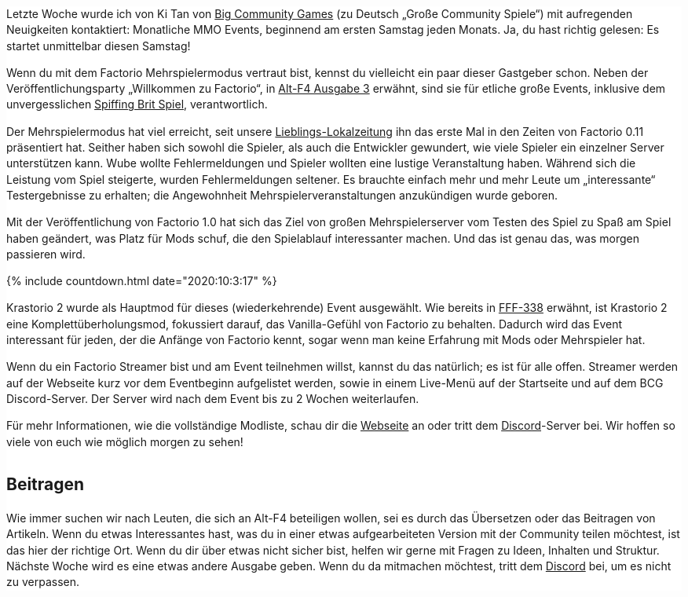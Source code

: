 Letzte Woche wurde ich von Ki Tan von [Big Community Games](https://www.bigcommunitygames.com/Factorio-MMO) (zu Deutsch „Große Community Spiele“) mit aufregenden Neuigkeiten kontaktiert: Monatliche MMO Events, beginnend am ersten Samstag jeden Monats. Ja, du hast richtig gelesen: Es startet unmittelbar diesen Samstag!

Wenn du mit dem Factorio Mehrspielermodus vertraut bist, kennst du vielleicht ein paar dieser Gastgeber schon. Neben der Veröffentlichungsparty „Willkommen zu Factorio“, in [Alt-F4 Ausgabe 3](https://alt-f4.blog/de/ALTF4-3/#mache-bitte-nicht-die-neuen-spielzeuge-kaputt-t-a-r) erwähnt, sind sie für etliche große Events, inklusive dem unvergesslichen [Spiffing Brit Spiel](https://www.youtube.com/watch?v=2hgvIhMkgKU), verantwortlich.

Der Mehrspielermodus hat viel erreicht, seit unsere [Lieblings-Lokalzeitung](https://factorio.com/blog/post/fff-58) ihn das erste Mal in den Zeiten von Factorio 0.11 präsentiert hat. Seither haben sich sowohl die Spieler, als auch die Entwickler gewundert, wie viele Spieler ein einzelner Server unterstützen kann. Wube wollte Fehlermeldungen und Spieler wollten eine lustige Veranstaltung haben. Während sich die Leistung vom Spiel steigerte, wurden Fehlermeldungen seltener. Es brauchte einfach mehr und mehr Leute um „interessante“ Testergebnisse zu erhalten; die Angewohnheit Mehrspielerveranstaltungen anzukündigen wurde geboren.

Mit der Veröffentlichung von Factorio 1.0 hat sich das Ziel von großen Mehrspielerserver vom Testen des Spiel zu Spaß am Spiel haben geändert, was Platz für Mods schuf, die den Spielablauf interessanter machen. Und das ist genau das, was morgen passieren wird.

{% include countdown.html date="2020:10:3:17" %} <br>

Krastorio 2 wurde als Hauptmod für dieses (wiederkehrende) Event ausgewählt. Wie bereits in [FFF-338](https://www.factorio.com/blog/post/fff-338) erwähnt, ist Krastorio 2 eine Komplettüberholungsmod, fokussiert darauf, das Vanilla-Gefühl von Factorio zu behalten. Dadurch wird das Event interessant für jeden, der die Anfänge von Factorio kennt, sogar wenn man keine Erfahrung mit Mods oder Mehrspieler hat.

Wenn du ein Factorio Streamer bist und am Event teilnehmen willst, kannst du das natürlich; es ist für alle offen. Streamer werden auf der Webseite kurz vor dem Eventbeginn aufgelistet werden, sowie in einem Live-Menü auf der Startseite und auf dem BCG Discord-Server. Der Server wird nach dem Event bis zu 2 Wochen weiterlaufen.

Für mehr Informationen, wie die vollständige Modliste, schau dir die [Webseite](https://www.bigcommunitygames.com/Factorio-MMO) an oder tritt dem [Discord](https://discord.gg/N8G5nBn)-Server bei. Wir hoffen so viele von euch wie möglich morgen zu sehen!

## Beitragen

Wie immer suchen wir nach Leuten, die sich an Alt-F4 beteiligen wollen, sei es durch das Übersetzen oder das Beitragen von Artikeln. Wenn du etwas Interessantes hast, was du in einer etwas aufgearbeiteten Version mit der Community teilen möchtest, ist das hier der richtige Ort. Wenn du dir über etwas nicht sicher bist, helfen wir gerne mit Fragen zu Ideen, Inhalten und Struktur. Nächste Woche wird es eine etwas andere Ausgabe geben. Wenn du da mitmachen möchtest, tritt dem [Discord](https://discord.gg/nxnCFkb) bei, um es nicht zu verpassen.
